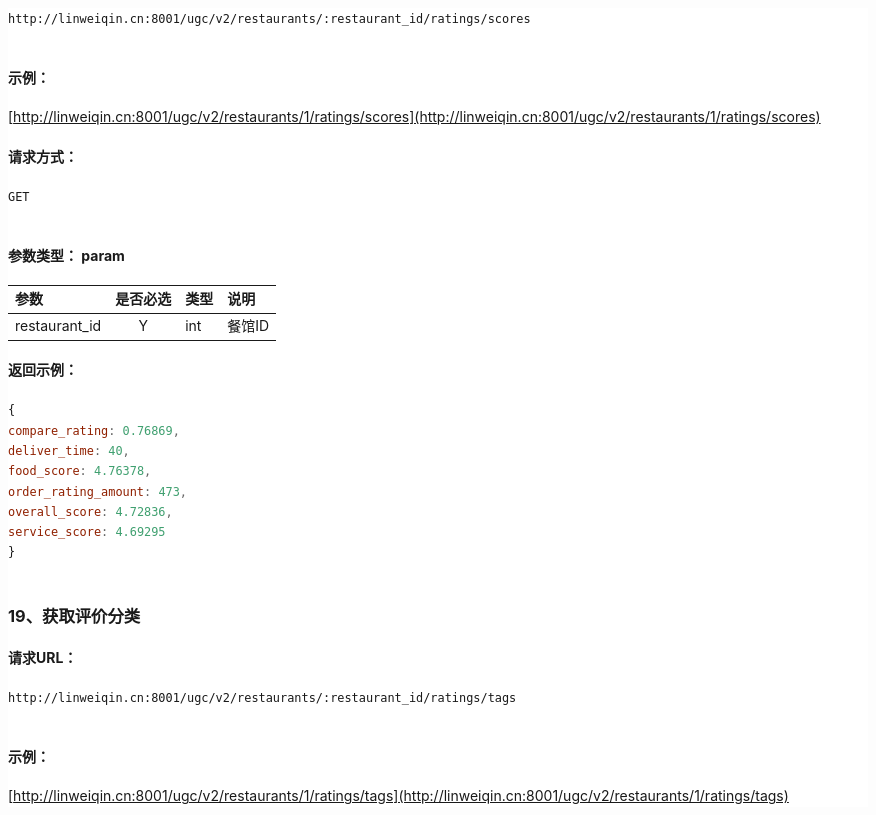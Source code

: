 ```
http://linweiqin.cn:8001/ugc/v2/restaurants/:restaurant_id/ratings/scores


```

#### 示例：

[http://linweiqin.cn:8001/ugc/v2/restaurants/1/ratings/scores](http://linweiqin.cn:8001/ugc/v2/restaurants/1/ratings/scores)


#### 请求方式：

```
GET


```

#### 参数类型： param

| 参数          | 是否必选 | 类型 | 说明   |
| :------------ | :------: | :--- | :----- |
| restaurant_id |    Y     | int  | 餐馆ID |


#### 返回示例：

```javascript
{
compare_rating: 0.76869,
deliver_time: 40,
food_score: 4.76378,
order_rating_amount: 473,
overall_score: 4.72836,
service_score: 4.69295
}



```

### 19、获取评价分类

#### 请求URL：

```
http://linweiqin.cn:8001/ugc/v2/restaurants/:restaurant_id/ratings/tags


```

#### 示例：

[http://linweiqin.cn:8001/ugc/v2/restaurants/1/ratings/tags](http://linweiqin.cn:8001/ugc/v2/restaurants/1/ratings/tags)
